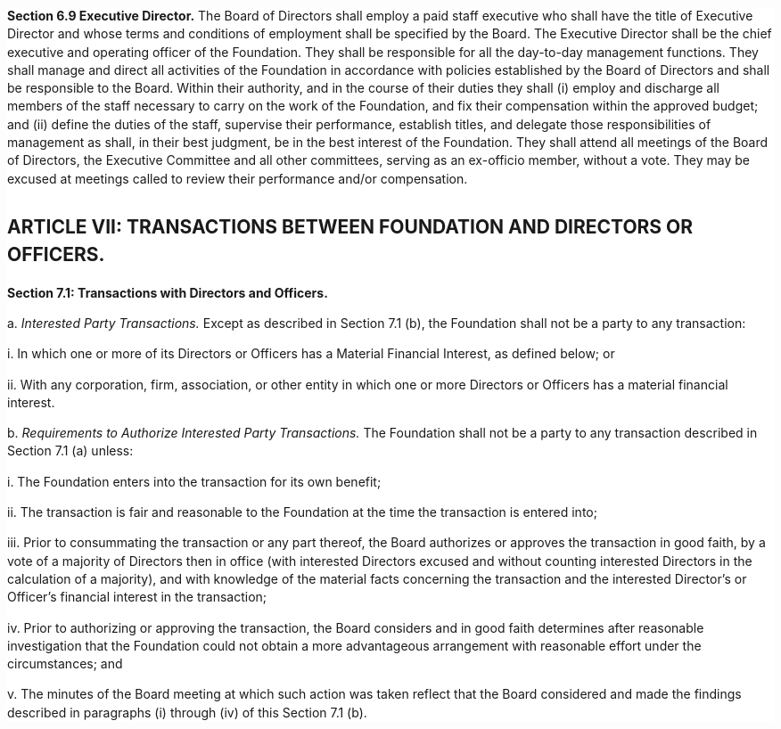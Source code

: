 **Section 6.9 Executive Director.** The Board of Directors shall employ a paid staff executive
who shall have the title of Executive Director and whose terms and conditions of employment shall be
specified by the Board. The Executive Director shall be the chief executive and operating officer of the
Foundation. They shall be responsible for all the day-to-day management functions. They shall
manage and direct all activities of the Foundation in accordance with policies established by the Board
of Directors and shall be responsible to the Board. Within their authority, and in the course of their
duties they shall (i) employ and discharge all members of the staff necessary to carry on the
work of the Foundation, and fix their compensation within the approved budget; and (ii) define the
duties of the staff, supervise their performance, establish titles, and delegate those responsibilities
of management as shall, in their best judgment, be in the best interest of the Foundation. They
shall attend all meetings of the Board of Directors, the Executive Committee and all other committees,
serving as an ex-officio member, without a vote. They may be excused at meetings called to review
their performance and/or compensation.

## ARTICLE VII: TRANSACTIONS BETWEEN FOUNDATION AND DIRECTORS OR OFFICERS.
**Section 7.1: Transactions with Directors and Officers.**

a. *Interested Party Transactions.* Except as described in Section 7.1 (b), the Foundation shall
not be a party to any transaction:

 i.  In which one or more of its Directors or Officers has a Material Financial
     Interest, as defined below; or

 ii. With any corporation, firm, association, or other entity in which one or more
     Directors or Officers has a material financial interest.

b. *Requirements to Authorize Interested Party Transactions.* The Foundation shall not be a
   party to any transaction described in Section 7.1 (a) unless:

 i.   The Foundation enters into the transaction for its own benefit;

 ii.  The transaction is fair and reasonable to the Foundation at the time the
      transaction is entered into;

 iii. Prior to consummating the transaction or any part thereof, the Board authorizes
      or approves the transaction in good faith, by a vote of a majority of Directors
      then in office (with interested Directors excused and without counting
      interested Directors in the calculation of a majority), and with
      knowledge of the material facts concerning the transaction and the interested
      Director’s or Officer’s financial interest in the transaction;

 iv.  Prior to authorizing or approving the transaction, the Board considers and in
      good faith determines after reasonable investigation that the Foundation could
      not obtain a more advantageous arrangement with reasonable effort under the
      circumstances; and

 v.   The minutes of the Board meeting at which such action was taken reflect that
      the Board considered and made the findings described in paragraphs (i) through
      (iv) of this Section 7.1 (b).
